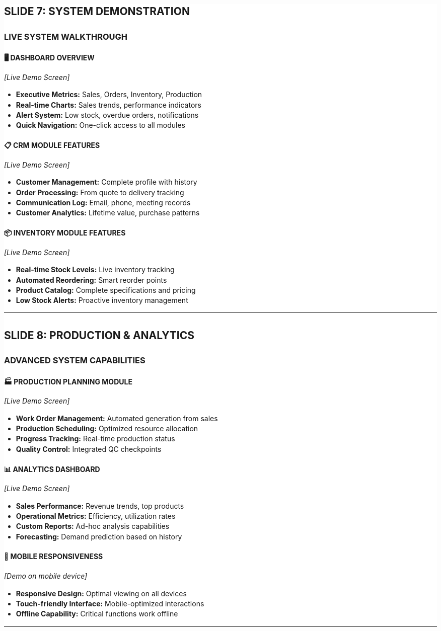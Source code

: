 
## SLIDE 7: SYSTEM DEMONSTRATION
### LIVE SYSTEM WALKTHROUGH

#### 🖥️ **DASHBOARD OVERVIEW**
*[Live Demo Screen]*
- **Executive Metrics:** Sales, Orders, Inventory, Production
- **Real-time Charts:** Sales trends, performance indicators
- **Alert System:** Low stock, overdue orders, notifications
- **Quick Navigation:** One-click access to all modules

#### 📋 **CRM MODULE FEATURES**
*[Live Demo Screen]*
- **Customer Management:** Complete profile with history
- **Order Processing:** From quote to delivery tracking
- **Communication Log:** Email, phone, meeting records
- **Customer Analytics:** Lifetime value, purchase patterns

#### 📦 **INVENTORY MODULE FEATURES**
*[Live Demo Screen]*
- **Real-time Stock Levels:** Live inventory tracking
- **Automated Reordering:** Smart reorder points
- **Product Catalog:** Complete specifications and pricing
- **Low Stock Alerts:** Proactive inventory management

---

## SLIDE 8: PRODUCTION & ANALYTICS
### ADVANCED SYSTEM CAPABILITIES

#### 🏭 **PRODUCTION PLANNING MODULE**
*[Live Demo Screen]*
- **Work Order Management:** Automated generation from sales
- **Production Scheduling:** Optimized resource allocation
- **Progress Tracking:** Real-time production status
- **Quality Control:** Integrated QC checkpoints

#### 📊 **ANALYTICS DASHBOARD**
*[Live Demo Screen]*
- **Sales Performance:** Revenue trends, top products
- **Operational Metrics:** Efficiency, utilization rates
- **Custom Reports:** Ad-hoc analysis capabilities
- **Forecasting:** Demand prediction based on history

#### 📱 **MOBILE RESPONSIVENESS**
*[Demo on mobile device]*
- **Responsive Design:** Optimal viewing on all devices
- **Touch-friendly Interface:** Mobile-optimized interactions
- **Offline Capability:** Critical functions work offline

---